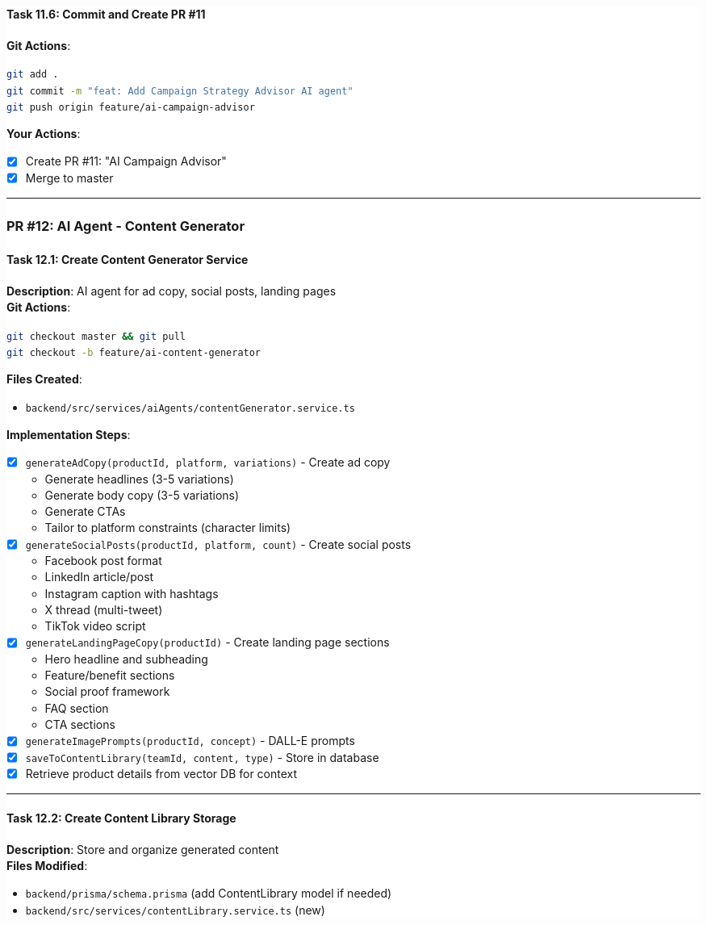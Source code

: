 
#### Task 11.6: Commit and Create PR #11
**Git Actions**:
```bash
git add .
git commit -m "feat: Add Campaign Strategy Advisor AI agent"
git push origin feature/ai-campaign-advisor
```
**Your Actions**:
- [x] Create PR #11: "AI Campaign Advisor"
- [x] Merge to master

---

### PR #12: AI Agent - Content Generator

#### Task 12.1: Create Content Generator Service
**Description**: AI agent for ad copy, social posts, landing pages  
**Git Actions**:
```bash
git checkout master && git pull
git checkout -b feature/ai-content-generator
```

**Files Created**:
- `backend/src/services/aiAgents/contentGenerator.service.ts`

**Implementation Steps**:
- [x] `generateAdCopy(productId, platform, variations)` - Create ad copy
  - Generate headlines (3-5 variations)
  - Generate body copy (3-5 variations)
  - Generate CTAs
  - Tailor to platform constraints (character limits)
- [x] `generateSocialPosts(productId, platform, count)` - Create social posts
  - Facebook post format
  - LinkedIn article/post
  - Instagram caption with hashtags
  - X thread (multi-tweet)
  - TikTok video script
- [x] `generateLandingPageCopy(productId)` - Create landing page sections
  - Hero headline and subheading
  - Feature/benefit sections
  - Social proof framework
  - FAQ section
  - CTA sections
- [x] `generateImagePrompts(productId, concept)` - DALL-E prompts
- [x] `saveToContentLibrary(teamId, content, type)` - Store in database
- [x] Retrieve product details from vector DB for context

---

#### Task 12.2: Create Content Library Storage
**Description**: Store and organize generated content  
**Files Modified**:
- `backend/prisma/schema.prisma` (add ContentLibrary model if needed)
- `backend/src/services/contentLibrary.service.ts` (new)
